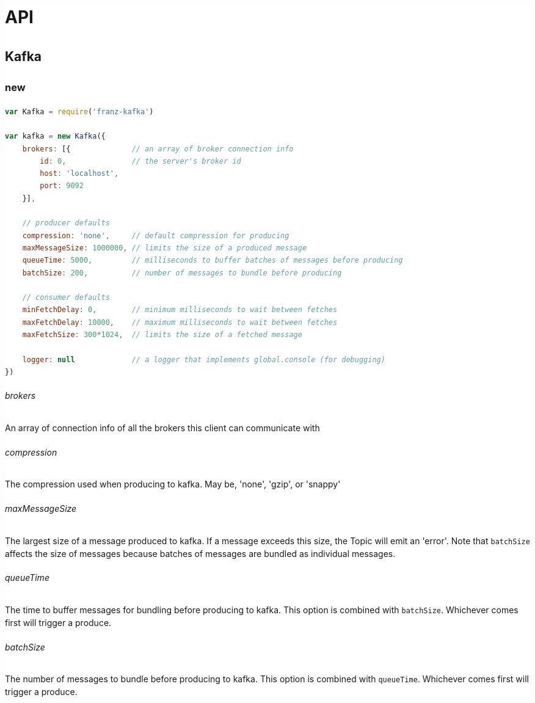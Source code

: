 # API

## Kafka

### new

```js
var Kafka = require('franz-kafka')

var kafka = new Kafka({
	brokers: [{              // an array of broker connection info
		id: 0,               // the server's broker id
		host: 'localhost',
		port: 9092
	}],

	// producer defaults
	compression: 'none',     // default compression for producing
	maxMessageSize: 1000000, // limits the size of a produced message
	queueTime: 5000,         // milliseconds to buffer batches of messages before producing
	batchSize: 200,          // number of messages to bundle before producing

	// consumer defaults
	minFetchDelay: 0,        // minimum milliseconds to wait between fetches
	maxFetchDelay: 10000,    // maximum milliseconds to wait between fetches
	maxFetchSize: 300*1024,  // limits the size of a fetched message

	logger: null             // a logger that implements global.console (for debugging)
})
```
###### brokers

An array of connection info of all the brokers this client can communicate with

###### compression

The compression used when producing to kafka. May be, 'none', 'gzip', or 'snappy'

###### maxMessageSize

The largest size of a message produced to kafka. If a message exceeds this size,
the Topic will emit an 'error'. Note that `batchSize` affects the size of messages
because batches of messages are bundled as individual messages.

###### queueTime

The time to buffer messages for bundling before producing to kafka. This option
is combined with `batchSize`. Whichever comes first will trigger a produce.

###### batchSize

The number of messages to bundle before producing to kafka. This option
is combined with `queueTime`. Whichever comes first will trigger a produce.
